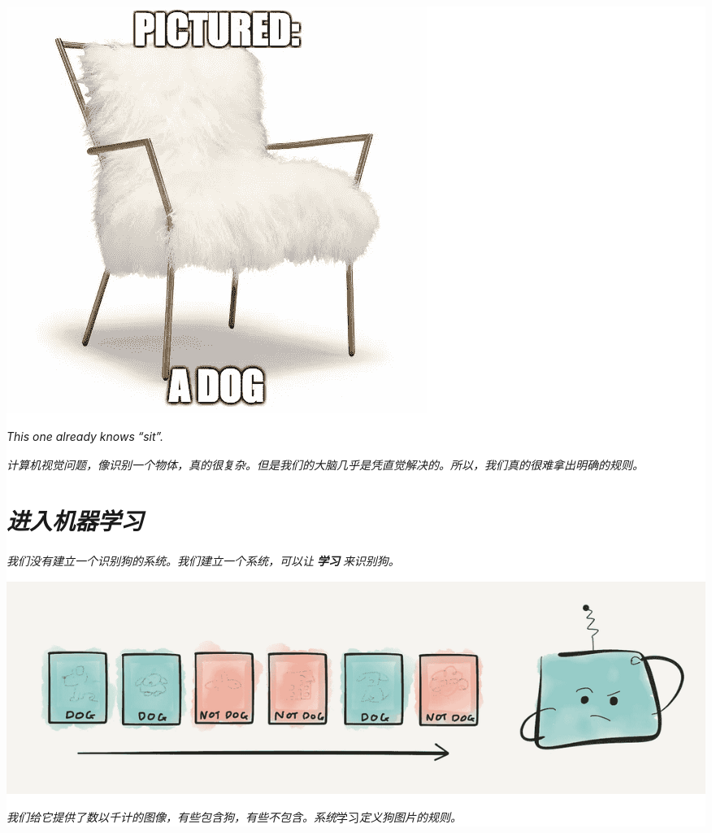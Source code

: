 *![](img/f977d60f44182c92c235c8c5291e2922.png)*

*This one already knows “sit”.*

*计算机视觉问题，像识别一个物体，真的很复杂。但是我们的大脑几乎是凭直觉解决的。所以，我们真的很难拿出明确的规则。*

# *进入机器学习*

*我们没有建立一个识别狗的系统。我们建立一个系统，可以让 ***学习*** 来识别狗。*

*![](img/9d7925bfd20713c3e2e1fe075875a932.png)*

*我们给它提供了数以千计的图像，有些包含狗，有些不包含。系统*学习*定义狗图片的规则。*
